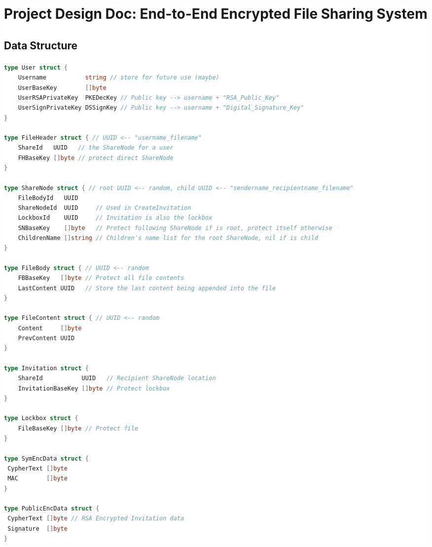 # Project Design Doc: End-to-End Encrypted File Sharing System

## Data Structure

```go
type User struct {
    Username           string // store for future use (maybe)
    UserBaseKey        []byte
    UserRSAPrivateKey  PKEDecKey // Public key --> username + "RSA_Public_Key"
    UserSignPrivateKey DSSignKey // Public key --> username + "Digital_Signature_Key"
}

type FileHeader struct { // UUID <-- "username_filename"
    ShareId   UUID   // the ShareNode for a user
    FHBaseKey []byte // protect direct ShareNode
}

type ShareNode struct { // root UUID <-- random, child UUID <-- "sendername_recipientname_filename"
    FileBodyId   UUID
    ShareNodeId  UUID     // Used in CreateInvitation
    LockboxId    UUID     // Invitation is also the lockbox
    SNBaseKey    []byte   // Protect following ShareNode if is root, protect itself otherwise
    ChildrenName []string // Children's name list for the root ShareNode, nil if is child
}

type FileBody struct { // UUID <-- random
    FBBaseKey   []byte // Protect all file contents
    LastContent UUID   // Store the last content being appended into the file
}

type FileContent struct { // UUID <-- random
    Content     []byte
    PrevContent UUID
}

type Invitation struct {
    ShareId           UUID   // Recipient ShareNode location
    InvitationBaseKey []byte // Protect lockbox
}

type Lockbox struct {
    FileBaseKey []byte // Protect file
}

type SymEncData struct {
 CypherText []byte
 MAC        []byte
}

type PublicEncData struct {
 CypherText []byte // RSA Encrypted Invitation data
 Signature  []byte
}
```
